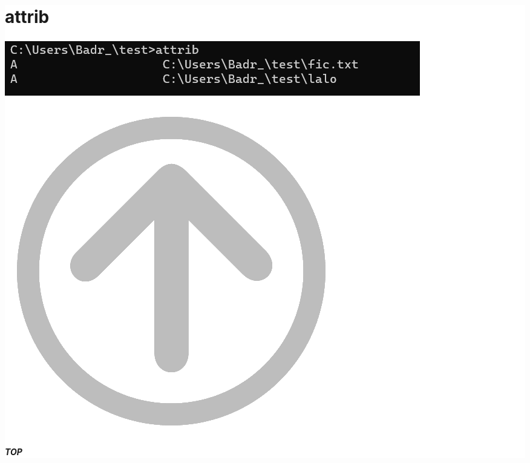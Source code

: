 # attrib

![attrib](images/attrib.png)


<div id="scroll_to_top">
    <a href="#top"><img src="hdp.png" alt="Retourner en haut"/></a>
    <h5>TOP</h5>
</div>